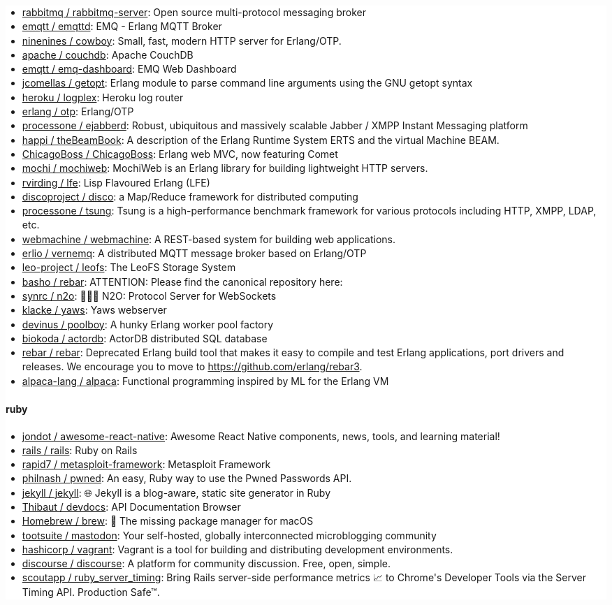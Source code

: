 * [rabbitmq / rabbitmq-server](https://github.com/rabbitmq/rabbitmq-server):  Open source multi-protocol messaging broker
* [emqtt / emqttd](https://github.com/emqtt/emqttd):  EMQ - Erlang MQTT Broker
* [ninenines / cowboy](https://github.com/ninenines/cowboy):  Small, fast, modern HTTP server for Erlang/OTP.
* [apache / couchdb](https://github.com/apache/couchdb):  Apache CouchDB
* [emqtt / emq-dashboard](https://github.com/emqtt/emq-dashboard):  EMQ Web Dashboard
* [jcomellas / getopt](https://github.com/jcomellas/getopt):  Erlang module to parse command line arguments using the GNU getopt syntax
* [heroku / logplex](https://github.com/heroku/logplex):  Heroku log router
* [erlang / otp](https://github.com/erlang/otp):  Erlang/OTP
* [processone / ejabberd](https://github.com/processone/ejabberd):  Robust, ubiquitous and massively scalable Jabber / XMPP Instant Messaging platform
* [happi / theBeamBook](https://github.com/happi/theBeamBook):  A description of the Erlang Runtime System ERTS and the virtual Machine BEAM.
* [ChicagoBoss / ChicagoBoss](https://github.com/ChicagoBoss/ChicagoBoss):  Erlang web MVC, now featuring Comet
* [mochi / mochiweb](https://github.com/mochi/mochiweb):  MochiWeb is an Erlang library for building lightweight HTTP servers.
* [rvirding / lfe](https://github.com/rvirding/lfe):  Lisp Flavoured Erlang (LFE)
* [discoproject / disco](https://github.com/discoproject/disco):  a Map/Reduce framework for distributed computing
* [processone / tsung](https://github.com/processone/tsung):  Tsung is a high-performance benchmark framework for various protocols including HTTP, XMPP, LDAP, etc.
* [webmachine / webmachine](https://github.com/webmachine/webmachine):  A REST-based system for building web applications.
* [erlio / vernemq](https://github.com/erlio/vernemq):  A distributed MQTT message broker based on Erlang/OTP
* [leo-project / leofs](https://github.com/leo-project/leofs):  The LeoFS Storage System
* [basho / rebar](https://github.com/basho/rebar):  ATTENTION: Please find the canonical repository here:
* [synrc / n2o](https://github.com/synrc/n2o):  🔵🔵🔴 N2O: Protocol Server for WebSockets
* [klacke / yaws](https://github.com/klacke/yaws):  Yaws webserver
* [devinus / poolboy](https://github.com/devinus/poolboy):  A hunky Erlang worker pool factory
* [biokoda / actordb](https://github.com/biokoda/actordb):  ActorDB distributed SQL database
* [rebar / rebar](https://github.com/rebar/rebar):  Deprecated Erlang build tool that makes it easy to compile and test Erlang applications, port drivers and releases. We encourage you to move to https://github.com/erlang/rebar3.
* [alpaca-lang / alpaca](https://github.com/alpaca-lang/alpaca):  Functional programming inspired by ML for the Erlang VM

#### ruby

* [jondot / awesome-react-native](https://github.com/jondot/awesome-react-native):  Awesome React Native components, news, tools, and learning material!
* [rails / rails](https://github.com/rails/rails):  Ruby on Rails
* [rapid7 / metasploit-framework](https://github.com/rapid7/metasploit-framework):  Metasploit Framework
* [philnash / pwned](https://github.com/philnash/pwned):  An easy, Ruby way to use the Pwned Passwords API.
* [jekyll / jekyll](https://github.com/jekyll/jekyll):  🌐 Jekyll is a blog-aware, static site generator in Ruby
* [Thibaut / devdocs](https://github.com/Thibaut/devdocs):  API Documentation Browser
* [Homebrew / brew](https://github.com/Homebrew/brew):  🍺 The missing package manager for macOS
* [tootsuite / mastodon](https://github.com/tootsuite/mastodon):  Your self-hosted, globally interconnected microblogging community
* [hashicorp / vagrant](https://github.com/hashicorp/vagrant):  Vagrant is a tool for building and distributing development environments.
* [discourse / discourse](https://github.com/discourse/discourse):  A platform for community discussion. Free, open, simple.
* [scoutapp / ruby_server_timing](https://github.com/scoutapp/ruby_server_timing):  Bring Rails server-side performance metrics 📈 to Chrome's Developer Tools via the Server Timing API. Production Safe™.